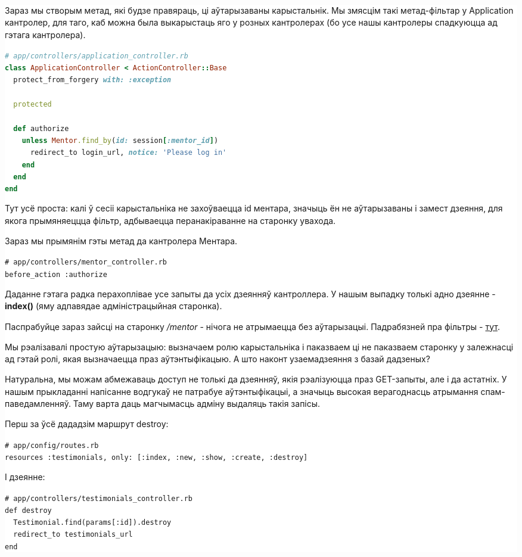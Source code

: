 Зараз мы створым метад, які будзе правяраць, ці аўтарызаваны карыстальнік. Мы
змясцім такі метад-фільтар у Application кантролер, для таго, каб можна была
выкарыстаць яго у розных кантролерах (бо усе нашы кантролеры спадкуюцца ад
гэтага кантролера).

```ruby
# app/controllers/application_controller.rb
class ApplicationController < ActionController::Base
  protect_from_forgery with: :exception

  protected

  def authorize
    unless Mentor.find_by(id: session[:mentor_id])
      redirect_to login_url, notice: 'Please log in'
    end
  end
end
```

Тут усё проста: калі ў сесіі карыстальніка не захоўваецца id ментара, значыць ён
не аўтарызаваны і замест дзеяння, для якога прымяняеццца фільтр, адбываецца
перанакіраванне на старонку увахода.

Зараз мы прымянім гэты метад да кантролера Ментара. 

    # app/controllers/mentor_controller.rb
    before_action :authorize

Даданне гэтага радка перахоплівае усе запыты да усіх дзеянняў кантроллера. У
нашым выпадку толькі адно дзеянне - **index()** (яму адпавядае адміністрацыйная старонка).

Паспрабуйце зараз зайсці на старонку */mentor* - нічога не атрымаецца без
аўтарызацыі. Падрабязней пра фільтры -
[тут](http://guides.rubyonrails.org/action_controller_overview.html#filters).

Мы рэалізавалі простую аўтарызацыю: вызначаем ролю карыстальніка і паказваем ці
не паказваем старонку у залежнасці ад гэтай ролі, якая вызначаецца праз
аўтэнтыфікацыю. А што наконт узаемадзеяння з базай дадзеных?

Натуральна, мы можам абмежаваць доступ не толькі да дзеянняў, якія рэалізуюцца
праз GET-запыты, але і да астатніх. У нашым прыкладанні напісанне водгукаў не
патрабуе аўтэнтыфікацыі, а значыць высокая верагоднасць атрымання спам-паведамленняў.
Таму варта даць магчымасць адміну выдаляць такія запісы.

Перш за ўсё дададзім маршрут destroy:

    # app/config/routes.rb
    resources :testimonials, only: [:index, :new, :show, :create, :destroy]

І дзеянне:

    # app/controllers/testimonials_controller.rb
    def destroy
      Testimonial.find(params[:id]).destroy
      redirect_to testimonials_url
    end
